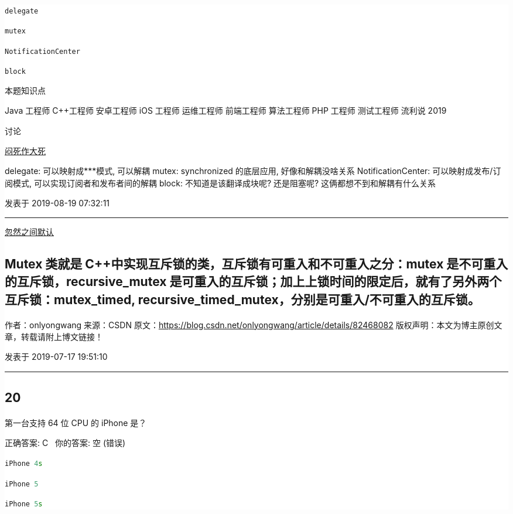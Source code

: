```cpp
delegate
```

```cpp
mutex
```

```cpp
NotificationCenter
```

```cpp
block
```

本题知识点

Java 工程师 C++工程师 安卓工程师 iOS 工程师 运维工程师 前端工程师 算法工程师 PHP 工程师 测试工程师 流利说 2019

讨论

[闷死作大死](https://www.nowcoder.com/profile/433851177)

delegate: 可以映射成***模式, 可以解耦 mutex: synchronized 的底层应用, 好像和解耦没啥关系 NotificationCenter: 可以映射成发布/订阅模式, 可以实现订阅者和发布者间的解耦 block: 不知道是该翻译成块呢? 还是阻塞呢? 这俩都想不到和解耦有什么关系

发表于 2019-08-19 07:32:11

* * *

[忽然之间默认](https://www.nowcoder.com/profile/794290299)

Mutex 类就是 C++中实现互斥锁的类，互斥锁有可重入和不可重入之分：mutex 是不可重入的互斥锁，recursive_mutex 是可重入的互斥锁；加上上锁时间的限定后，就有了另外两个互斥锁：mutex_timed, recursive_timed_mutex，分别是可重入/不可重入的互斥锁。
---------------------
作者：onlyongwang
来源：CSDN
原文：https://blog.csdn.net/onlyongwang/article/details/82468082
版权声明：本文为博主原创文章，转载请附上博文链接！

发表于 2019-07-17 19:51:10

* * *

## 20

第一台支持 64 位 CPU 的 iPhone 是？

正确答案: C   你的答案: 空 (错误)

```cpp
iPhone 4s
```

```cpp
iPhone 5
```

```cpp
iPhone 5s
```
